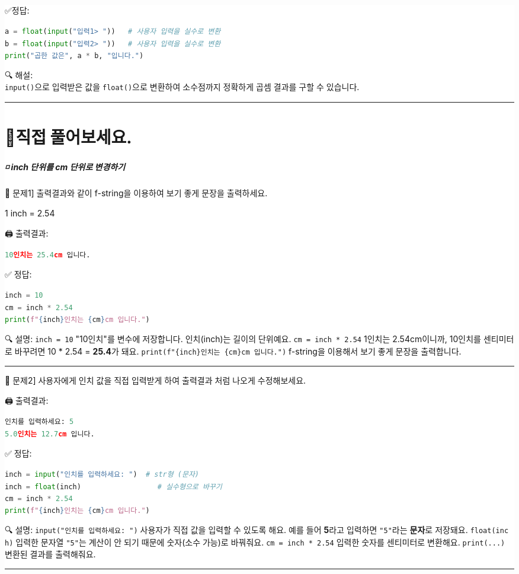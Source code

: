 ✅정답:
```python
a = float(input("입력1> "))   # 사용자 입력을 실수로 변환 
b = float(input("입력2> "))   # 사용자 입력을 실수로 변환 
print("곱한 값은", a * b, "입니다.")
```

🔍 해설:  
	`input()`으로 입력받은 값을 `float()`으로 변환하여 소수점까지 정확하게 곱셈 결과를 구할 수 있습니다.

---
# 💭직접 풀어보세요.
##### ◽ inch 단위를 cm 단위로 변경하기

📝 문제1]  출력결과와 같이 f-string을 이용하여 보기 좋게 문장을 출력하세요.

1 inch = 2.54

🖨️ 출력결과:
```python
10인치는 25.4cm 입니다.
```

✅ 정답:
```python
inch = 10
cm = inch * 2.54
print(f"{inch}인치는 {cm}cm 입니다.")
```

🔍 설명:
	`inch = 10` 
	"10인치"를 변수에 저장합니다. 인치(inch)는 길이의 단위예요.
	`cm = inch * 2.54` 
    1인치는 2.54cm이니까, 10인치를 센티미터로 바꾸려면  10 * 2.54 = **25.4**가 돼요.
	`print(f"{inch}인치는 {cm}cm 입니다.")` 
     f-string을 이용해서 보기 좋게 문장을 출력합니다.

---
📝 문제2] 사용자에게 인치 값을 직접 입력받게 하여 출력결과 처럼 나오게 수정해보세요.

🖨️ 출력결과:
```python
인치를 입력하세요: 5
5.0인치는 12.7cm 입니다.
```

✅ 정답:
```python
inch = input("인치를 입력하세요: ")  # str형 (문자)
inch = float(inch)                  # 실수형으로 바꾸기
cm = inch * 2.54
print(f"{inch}인치는 {cm}cm 입니다.")
```

🔍 설명:
	`input("인치를 입력하세요: ")`
	사용자가 직접 값을 입력할 수 있도록 해요. 예를 들어 **5**라고 입력하면 `"5"`라는 **문자**로 저장돼요.
	`float(inch)`
	입력한 문자열 `"5"`는 계산이 안 되기 때문에 숫자(소수 가능)로 바꿔줘요.
	`cm = inch * 2.54`
	입력한 숫자를 센티미터로 변환해요.
	`print(...)`
	변환된 결과를 출력해줘요.

---